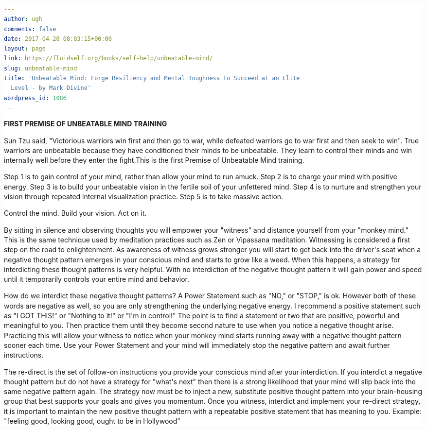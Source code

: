 ```yaml
---
author: ugh
comments: false
date: 2017-04-20 08:03:15+00:00
layout: page
link: https://fluidself.org/books/self-help/unbeatable-mind/
slug: unbeatable-mind
title: 'Unbeatable Mind: Forge Resiliency and Mental Toughness to Succeed at an Elite
  Level - by Mark Divine'
wordpress_id: 1086
---
```


**FIRST PREMISE OF UNBEATABLE MIND TRAINING**

Sun Tzu said, "Victorious warriors win first and then go to war, while defeated warriors go to war first and then seek to win". True warriors are unbeatable because they have conditioned their minds to be unbeatable. They learn to control their minds and win internally well before they enter the fight.This is the first Premise of Unbeatable Mind training.

Step 1 is to gain control of your mind, rather than allow your mind to run amuck. Step 2 is to charge your mind with positive energy. Step 3 is to build your unbeatable vision in the fertile soil of your unfettered mind. Step 4 is to nurture and strengthen your vision through repeated internal visualization practice. Step 5 is to take massive action.

Control the mind. Build your vision. Act on it.

By sitting in silence and observing thoughts you will empower your "witness" and distance yourself from your "monkey mind." This is the same technique used by meditation practices such as Zen or Vipassana meditation. Witnessing is considered a first step on the road to enlightenment. As awareness of witness grows stronger you will start to get back into the driver's seat when a negative thought pattern emerges in your conscious mind and starts to grow like a weed. When this happens, a strategy for interdicting these thought patterns is very helpful. With no interdiction of the negative thought pattern it will gain power and speed until it temporarily controls your entire mind and behavior.

How do we interdict these negative thought patterns? A Power Statement such as "NO," or "STOP," is ok. However both of these words are negative as well, so you are only strengthening the underlying negative energy. I recommend a positive statement such as "I GOT THIS!" or "Nothing to it!" or "I'm in control!" The point is to find a statement or two that are positive, powerful and meaningful to you. Then practice them until they become second nature to use when you notice a negative thought arise. Practicing this will allow your witness to notice when your monkey mind starts running away with a negative thought pattern sooner each time. Use your Power Statement and your mind will immediately stop the negative pattern and await further instructions.

The re-direct is the set of follow-on instructions you provide your conscious mind after your interdiction. If you interdict a negative thought pattern but do not have a strategy for "what's next" then there is a strong likelihood that your mind will slip back into the same negative pattern again. The strategy now must be to inject a new, substitute positive thought pattern into your brain-housing group that best supports your goals and gives you momentum. Once you witness, interdict and implement your re-direct strategy, it is important to maintain the new positive thought pattern with a repeatable positive statement that has meaning to you. Example: "feeling good, looking good, ought to be in Hollywood"
